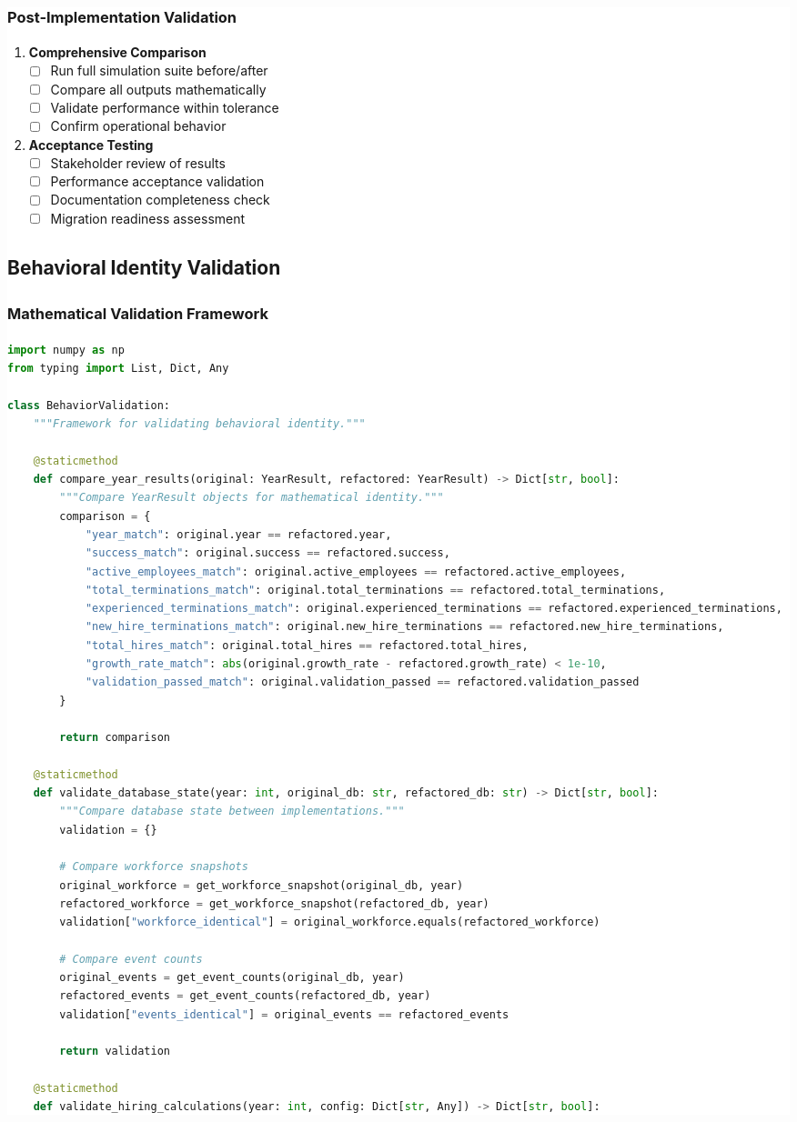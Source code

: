 ### Post-Implementation Validation
1. **Comprehensive Comparison**
   - [ ] Run full simulation suite before/after
   - [ ] Compare all outputs mathematically
   - [ ] Validate performance within tolerance
   - [ ] Confirm operational behavior

2. **Acceptance Testing**
   - [ ] Stakeholder review of results
   - [ ] Performance acceptance validation
   - [ ] Documentation completeness check
   - [ ] Migration readiness assessment

## Behavioral Identity Validation

### Mathematical Validation Framework
```python
import numpy as np
from typing import List, Dict, Any

class BehaviorValidation:
    """Framework for validating behavioral identity."""

    @staticmethod
    def compare_year_results(original: YearResult, refactored: YearResult) -> Dict[str, bool]:
        """Compare YearResult objects for mathematical identity."""
        comparison = {
            "year_match": original.year == refactored.year,
            "success_match": original.success == refactored.success,
            "active_employees_match": original.active_employees == refactored.active_employees,
            "total_terminations_match": original.total_terminations == refactored.total_terminations,
            "experienced_terminations_match": original.experienced_terminations == refactored.experienced_terminations,
            "new_hire_terminations_match": original.new_hire_terminations == refactored.new_hire_terminations,
            "total_hires_match": original.total_hires == refactored.total_hires,
            "growth_rate_match": abs(original.growth_rate - refactored.growth_rate) < 1e-10,
            "validation_passed_match": original.validation_passed == refactored.validation_passed
        }

        return comparison

    @staticmethod
    def validate_database_state(year: int, original_db: str, refactored_db: str) -> Dict[str, bool]:
        """Compare database state between implementations."""
        validation = {}

        # Compare workforce snapshots
        original_workforce = get_workforce_snapshot(original_db, year)
        refactored_workforce = get_workforce_snapshot(refactored_db, year)
        validation["workforce_identical"] = original_workforce.equals(refactored_workforce)

        # Compare event counts
        original_events = get_event_counts(original_db, year)
        refactored_events = get_event_counts(refactored_db, year)
        validation["events_identical"] = original_events == refactored_events

        return validation

    @staticmethod
    def validate_hiring_calculations(year: int, config: Dict[str, Any]) -> Dict[str, bool]:
```